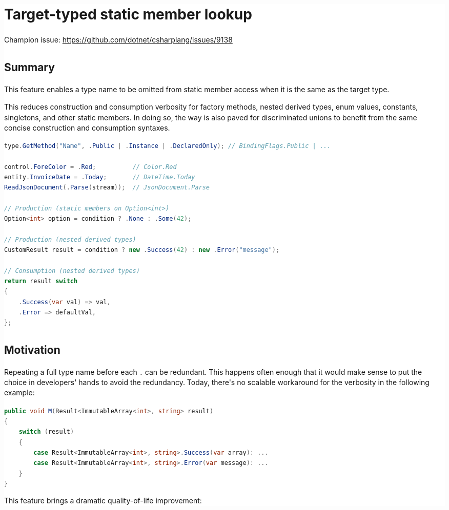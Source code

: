# Target-typed static member lookup

Champion issue: <https://github.com/dotnet/csharplang/issues/9138>

## Summary

This feature enables a type name to be omitted from static member access when it is the same as the target type.

This reduces construction and consumption verbosity for factory methods, nested derived types, enum values, constants, singletons, and other static members. In doing so, the way is also paved for discriminated unions to benefit from the same concise construction and consumption syntaxes.

```cs
type.GetMethod("Name", .Public | .Instance | .DeclaredOnly); // BindingFlags.Public | ...

control.ForeColor = .Red;          // Color.Red
entity.InvoiceDate = .Today;       // DateTime.Today
ReadJsonDocument(.Parse(stream));  // JsonDocument.Parse

// Production (static members on Option<int>)
Option<int> option = condition ? .None : .Some(42);

// Production (nested derived types)
CustomResult result = condition ? new .Success(42) : new .Error("message");

// Consumption (nested derived types)
return result switch
{
    .Success(var val) => val,
    .Error => defaultVal,
};
```

## Motivation

Repeating a full type name before each `.` can be redundant. This happens often enough that it would make sense to put the choice in developers' hands to avoid the redundancy. Today, there's no scalable workaround for the verbosity in the following example:

```cs
public void M(Result<ImmutableArray<int>, string> result)
{
    switch (result)
    {
        case Result<ImmutableArray<int>, string>.Success(var array): ...
        case Result<ImmutableArray<int>, string>.Error(var message): ...
    }
}
```

This feature brings a dramatic quality-of-life improvement:
